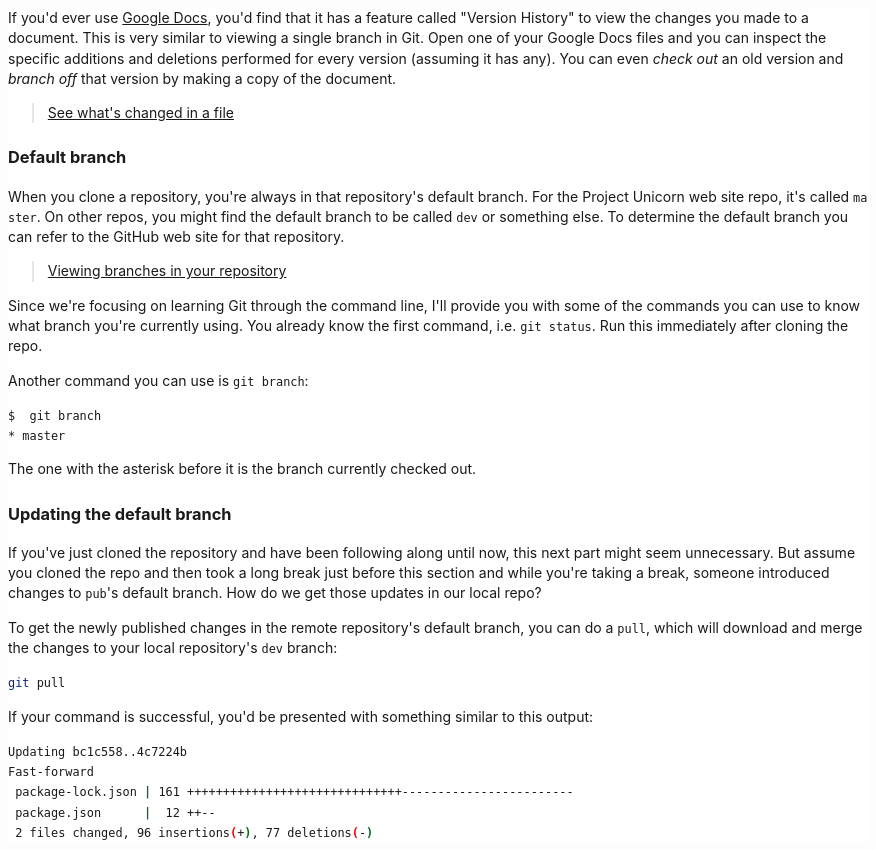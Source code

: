 If you'd ever use [Google Docs][gdocs], you'd find that it has a feature called
"Version History" to view the changes you made to a document. This is very
similar to viewing a single branch in Git. Open one of your Google Docs files
and you can inspect the specific additions and deletions performed for every
version (assuming it has any). You can even _check out_ an old version and
_branch off_ that version by making a copy of the document.

[gdocs]: https://docs.google.com

> [See what's changed in a file](https://support.google.com/docs/answer/190843)

### Default branch

When you clone a repository, you're always in that repository's default branch.
For the Project Unicorn web site repo, it's called `master`. On other repos, you
might find the default branch to be called `dev` or something else. To determine
the default branch you can refer to the GitHub web site for that repository.

> [Viewing branches in your repository](https://help.github.com/en/articles/viewing-branches-in-your-repository)

Since we're focusing on learning Git through the command line, I'll provide
you with some of the commands you can use to know what branch you're currently
using. You already know the first command, i.e. `git status`. Run this
immediately after cloning the repo.

Another command you can use is `git branch`:

```bash
$  git branch
* master
```

The one with the asterisk before it is the branch currently checked out.

### Updating the default branch

If you've just cloned the repository and have been following along until now,
this next part might seem unnecessary. But assume you cloned the repo and then
took a long break just before this section and while you're taking a break,
someone introduced changes to `pub`'s default branch. How do we get those
updates in our local repo?

To get the newly published changes in the remote repository's default branch,
you can do a `pull`, which will download and merge the changes to your local
repository's `dev` branch:

```bash
git pull
```

If your command is successful, you'd be presented with something similar to this
output:

```bash
Updating bc1c558..4c7224b
Fast-forward
 package-lock.json | 161 ++++++++++++++++++++++++++++++------------------------
 package.json      |  12 ++--
 2 files changed, 96 insertions(+), 77 deletions(-)
```


[github]: https://github.com
[signup]: https://help.github.com/articles/signing-up-for-a-new-github-account/
[git_gui]: https://git-scm.com/downloads/guis